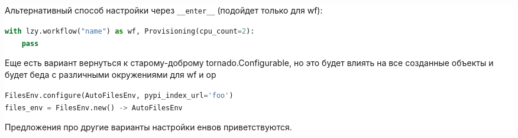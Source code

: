 Альтернативный способ настройки через `__enter__` (подойдет только для wf):

```python
with lzy.workflow("name") as wf, Provisioning(cpu_count=2):
    pass
```

Еще есть вариант вернуться к старому-доброму tornado.Configurable, но это будет
влиять на все созданные объекты и будет беда с различными окружениями для wf и op

```python
FilesEnv.configure(AutoFilesEnv, pypi_index_url='foo')
files_env = FilesEnv.new() -> AutoFilesEnv
```

Предложения про другие варианты настройки енвов приветствуются.
